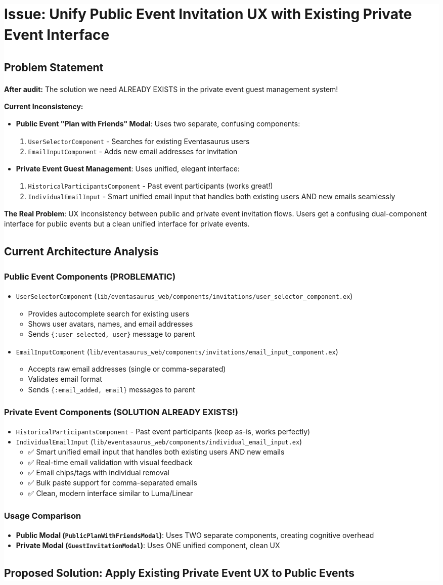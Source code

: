# Issue: Unify Public Event Invitation UX with Existing Private Event Interface

## Problem Statement

**After audit:** The solution we need ALREADY EXISTS in the private event guest management system!

**Current Inconsistency:**
- **Public Event "Plan with Friends" Modal**: Uses two separate, confusing components:
  1. `UserSelectorComponent` - Searches for existing Eventasaurus users
  2. `EmailInputComponent` - Adds new email addresses for invitation

- **Private Event Guest Management**: Uses unified, elegant interface:
  1. `HistoricalParticipantsComponent` - Past event participants (works great!)
  2. `IndividualEmailInput` - Smart unified email input that handles both existing users AND new emails seamlessly

**The Real Problem**: UX inconsistency between public and private event invitation flows. Users get a confusing dual-component interface for public events but a clean unified interface for private events.

## Current Architecture Analysis

### Public Event Components (PROBLEMATIC)
- `UserSelectorComponent` (`lib/eventasaurus_web/components/invitations/user_selector_component.ex`)
  - Provides autocomplete search for existing users
  - Shows user avatars, names, and email addresses
  - Sends `{:user_selected, user}` message to parent

- `EmailInputComponent` (`lib/eventasaurus_web/components/invitations/email_input_component.ex`)
  - Accepts raw email addresses (single or comma-separated)
  - Validates email format
  - Sends `{:email_added, email}` messages to parent

### Private Event Components (SOLUTION ALREADY EXISTS!)
- `HistoricalParticipantsComponent` - Past event participants (keep as-is, works perfectly)
- `IndividualEmailInput` (`lib/eventasaurus_web/components/individual_email_input.ex`)
  - ✅ Smart unified email input that handles both existing users AND new emails
  - ✅ Real-time email validation with visual feedback
  - ✅ Email chips/tags with individual removal
  - ✅ Bulk paste support for comma-separated emails
  - ✅ Clean, modern interface similar to Luma/Linear

### Usage Comparison
- **Public Modal (`PublicPlanWithFriendsModal`)**: Uses TWO separate components, creating cognitive overhead
- **Private Modal (`GuestInvitationModal`)**: Uses ONE unified component, clean UX

## Proposed Solution: Apply Existing Private Event UX to Public Events
